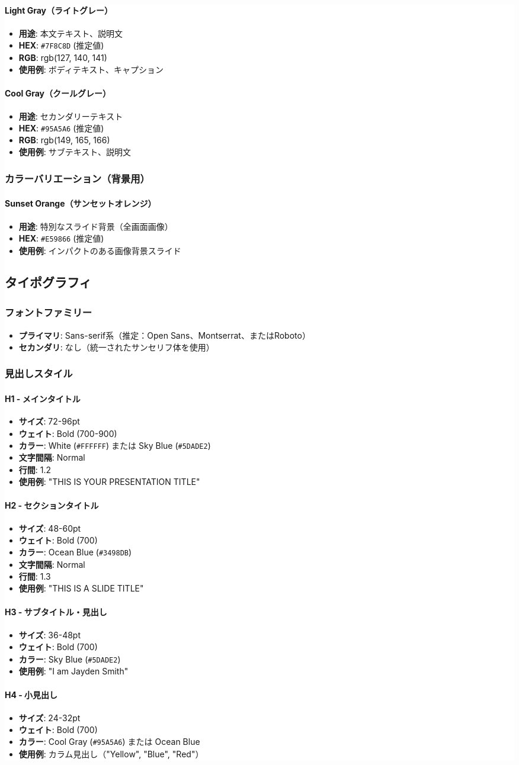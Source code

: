 #### Light Gray（ライトグレー）
- **用途**: 本文テキスト、説明文
- **HEX**: `#7F8C8D` (推定値)
- **RGB**: rgb(127, 140, 141)
- **使用例**: ボディテキスト、キャプション

#### Cool Gray（クールグレー）
- **用途**: セカンダリーテキスト
- **HEX**: `#95A5A6` (推定値)
- **RGB**: rgb(149, 165, 166)
- **使用例**: サブテキスト、説明文

### カラーバリエーション（背景用）

#### Sunset Orange（サンセットオレンジ）
- **用途**: 特別なスライド背景（全画面画像）
- **HEX**: `#E59866` (推定値)
- **使用例**: インパクトのある画像背景スライド

## タイポグラフィ

### フォントファミリー
- **プライマリ**: Sans-serif系（推定：Open Sans、Montserrat、またはRoboto）
- **セカンダリ**: なし（統一されたサンセリフ体を使用）

### 見出しスタイル

#### H1 - メインタイトル
- **サイズ**: 72-96pt
- **ウェイト**: Bold (700-900)
- **カラー**: White (`#FFFFFF`) または Sky Blue (`#5DADE2`)
- **文字間隔**: Normal
- **行間**: 1.2
- **使用例**: "THIS IS YOUR PRESENTATION TITLE"

#### H2 - セクションタイトル
- **サイズ**: 48-60pt
- **ウェイト**: Bold (700)
- **カラー**: Ocean Blue (`#3498DB`)
- **文字間隔**: Normal
- **行間**: 1.3
- **使用例**: "THIS IS A SLIDE TITLE"

#### H3 - サブタイトル・見出し
- **サイズ**: 36-48pt
- **ウェイト**: Bold (700)
- **カラー**: Sky Blue (`#5DADE2`)
- **使用例**: "I am Jayden Smith"

#### H4 - 小見出し
- **サイズ**: 24-32pt
- **ウェイト**: Bold (700)
- **カラー**: Cool Gray (`#95A5A6`) または Ocean Blue
- **使用例**: カラム見出し（"Yellow", "Blue", "Red"）
